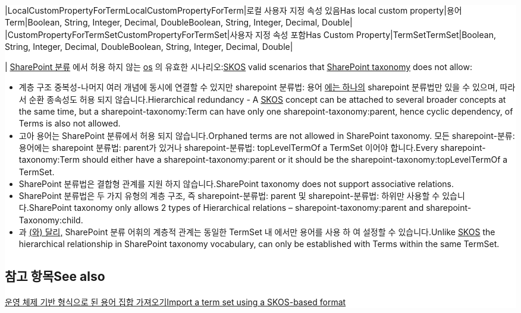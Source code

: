 |<span data-ttu-id="94e05-314">LocalCustomPropertyForTerm</span><span class="sxs-lookup"><span data-stu-id="94e05-314">LocalCustomPropertyForTerm</span></span>|<span data-ttu-id="94e05-315">로컬 사용자 지정 속성 있음</span><span class="sxs-lookup"><span data-stu-id="94e05-315">Has local custom property</span></span>|<span data-ttu-id="94e05-316">용어</span><span class="sxs-lookup"><span data-stu-id="94e05-316">Term</span></span>|<span data-ttu-id="94e05-317">Boolean, String, Integer, Decimal, Double</span><span class="sxs-lookup"><span data-stu-id="94e05-317">Boolean, String, Integer, Decimal, Double</span></span>|
|<span data-ttu-id="94e05-318">CustomPropertyForTermSet</span><span class="sxs-lookup"><span data-stu-id="94e05-318">CustomPropertyForTermSet</span></span>|<span data-ttu-id="94e05-319">사용자 지정 속성 포함</span><span class="sxs-lookup"><span data-stu-id="94e05-319">Has Custom Property</span></span>|<span data-ttu-id="94e05-320">TermSet</span><span class="sxs-lookup"><span data-stu-id="94e05-320">TermSet</span></span>|<span data-ttu-id="94e05-321">Boolean, String, Integer, Decimal, Double</span><span class="sxs-lookup"><span data-stu-id="94e05-321">Boolean, String, Integer, Decimal, Double</span></span>|

<span data-ttu-id="94e05-322">| [SharePoint 분류](https://docs.microsoft.com/dotnet/api/microsoft.sharepoint.taxonomy) 에서 허용 하지 않는 [os](https://www.w3.org/TR/skos-primer/) 의 유효한 시나리오:</span><span class="sxs-lookup"><span data-stu-id="94e05-322">[SKOS](https://www.w3.org/TR/skos-primer/) valid scenarios that [SharePoint taxonomy](https://docs.microsoft.com/dotnet/api/microsoft.sharepoint.taxonomy) does not allow:</span></span>

- <span data-ttu-id="94e05-323">계층 구조 중복성-나머지 여러 개념에 동시에 연결할 수 있지만 sharepoint 분류법: 용어 [에는 하나의](https://www.w3.org/TR/skos-primer/) sharepoint 분류법만 있을 수 있으며, 따라서 순환 종속성도 허용 되지 않습니다.</span><span class="sxs-lookup"><span data-stu-id="94e05-323">Hierarchical redundancy - A [SKOS](https://www.w3.org/TR/skos-primer/) concept can be attached to several broader concepts at the same time, but a sharepoint-taxonomy:Term can have only one sharepoint-taxonomy:parent, hence cyclic dependency, of Terms is also not allowed.</span></span>
- <span data-ttu-id="94e05-324">고아 용어는 SharePoint 분류에서 허용 되지 않습니다.</span><span class="sxs-lookup"><span data-stu-id="94e05-324">Orphaned terms are not allowed in SharePoint taxonomy.</span></span> <span data-ttu-id="94e05-325">모든 sharepoint-분류: 용어에는 sharepoint 분류법: parent가 있거나 sharepoint-분류법: topLevelTermOf a TermSet 이어야 합니다.</span><span class="sxs-lookup"><span data-stu-id="94e05-325">Every sharepoint-taxonomy:Term should either have a sharepoint-taxonomy:parent or it should be the sharepoint-taxonomy:topLevelTermOf a TermSet.</span></span>
- <span data-ttu-id="94e05-326">SharePoint 분류법은 결합형 관계를 지원 하지 않습니다.</span><span class="sxs-lookup"><span data-stu-id="94e05-326">SharePoint taxonomy does not support associative relations.</span></span>
- <span data-ttu-id="94e05-327">SharePoint 분류법은 두 가지 유형의 계층 구조, 즉 sharepoint-분류법: parent 및 sharepoint-분류법: 하위만 사용할 수 있습니다.</span><span class="sxs-lookup"><span data-stu-id="94e05-327">SharePoint taxonomy only allows 2 types of Hierarchical relations – sharepoint-taxonomy:parent and sharepoint-Taxonomy:child.</span></span> 
- <span data-ttu-id="94e05-328">과 [(와) 달리,](https://www.w3.org/TR/skos-primer/) SharePoint 분류 어휘의 계층적 관계는 동일한 TermSet 내 에서만 용어를 사용 하 여 설정할 수 있습니다.</span><span class="sxs-lookup"><span data-stu-id="94e05-328">Unlike [SKOS](https://www.w3.org/TR/skos-primer/) the hierarchical relationship in SharePoint taxonomy vocabulary, can only be established with Terms within the same TermSet.</span></span>

## <a name="see-also"></a><span data-ttu-id="94e05-329">참고 항목</span><span class="sxs-lookup"><span data-stu-id="94e05-329">See also</span></span>

[<span data-ttu-id="94e05-330">운영 체제 기반 형식으로 된 용어 집합 가져오기</span><span class="sxs-lookup"><span data-stu-id="94e05-330">Import a term set using a SKOS-based format</span></span>](import-term-set-skos.md)

